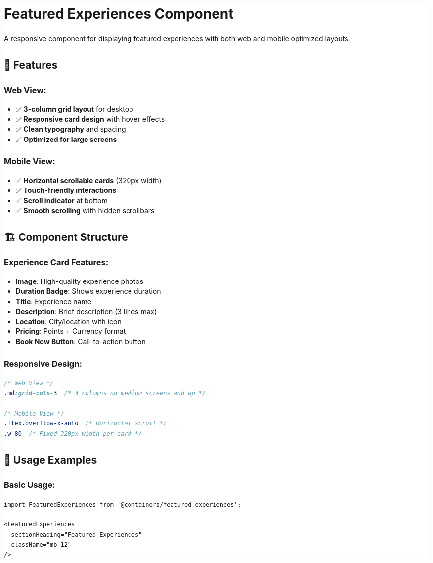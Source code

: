 # Featured Experiences Component

A responsive component for displaying featured experiences with both web and mobile optimized layouts.

## 🎯 **Features**

### **Web View:**
- ✅ **3-column grid layout** for desktop
- ✅ **Responsive card design** with hover effects
- ✅ **Clean typography** and spacing
- ✅ **Optimized for large screens**

### **Mobile View:**
- ✅ **Horizontal scrollable cards** (320px width)
- ✅ **Touch-friendly interactions**
- ✅ **Scroll indicator** at bottom
- ✅ **Smooth scrolling** with hidden scrollbars

## 🏗️ **Component Structure**

### **Experience Card Features:**
- **Image**: High-quality experience photos
- **Duration Badge**: Shows experience duration
- **Title**: Experience name
- **Description**: Brief description (3 lines max)
- **Location**: City/location with icon
- **Pricing**: Points + Currency format
- **Book Now Button**: Call-to-action button

### **Responsive Design:**
```css
/* Web View */
.md:grid-cols-3  /* 3 columns on medium screens and up */

/* Mobile View */
.flex.overflow-x-auto  /* Horizontal scroll */
.w-80  /* Fixed 320px width per card */
```

## 📱 **Usage Examples**

### **Basic Usage:**
```tsx
import FeaturedExperiences from '@containers/featured-experiences';

<FeaturedExperiences 
  sectionHeading="Featured Experiences"
  className="mb-12"
/>
```
